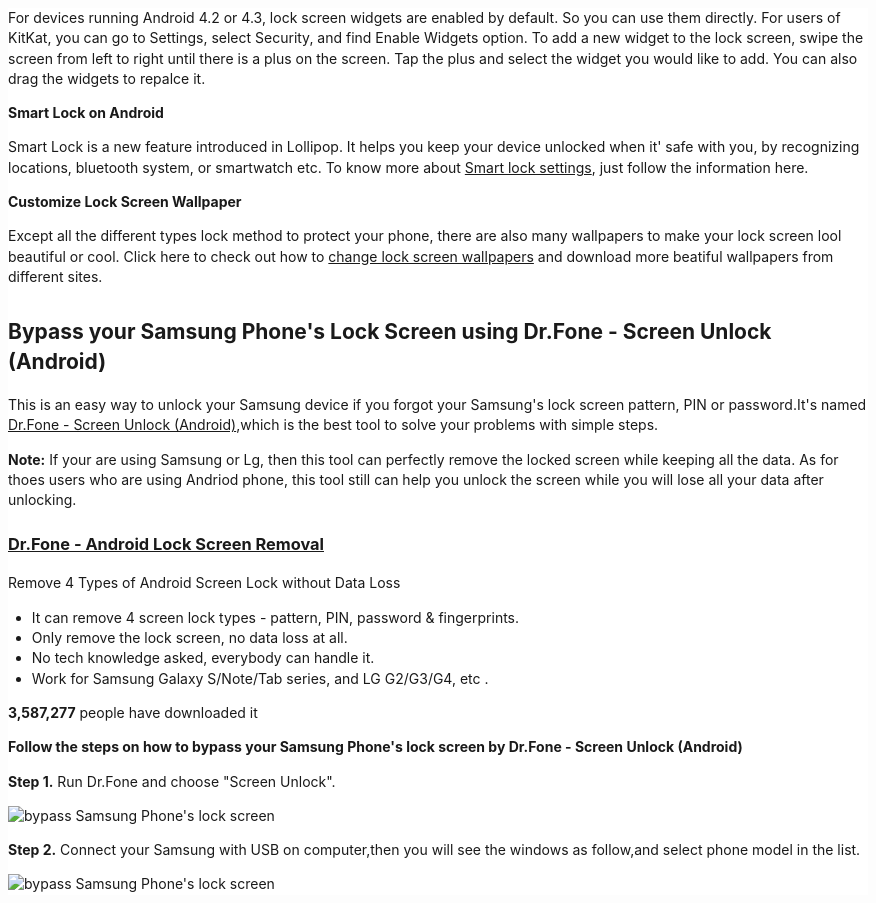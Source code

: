 For devices running Android 4.2 or 4.3, lock screen widgets are enabled by default. So you can use them directly. For users of KitKat, you can go to Settings, select Security, and find Enable Widgets option. To add a new widget to the lock screen, swipe the screen from left to right until there is a plus on the screen. Tap the plus and select the widget you would like to add. You can also drag the widgets to repalce it.

**Smart Lock on Android**

Smart Lock is a new feature introduced in Lollipop. It helps you keep your device unlocked when it' safe with you, by recognizing locations, bluetooth system, or smartwatch etc. To know more about [Smart lock settings](https://drfone.wondershare.com/unlock/smart-lock-android.html), just follow the information here.

**Customize Lock Screen Wallpaper**

Except all the different types lock method to protect your phone, there are also many wallpapers to make your lock screen lool beautiful or cool. Click here to check out how to [change lock screen wallpapers](https://drfone.wondershare.com/unlock/lock-screen-wallpaper-on-android.html) and download more beatiful wallpapers from different sites.

## Bypass your Samsung Phone's Lock Screen using Dr.Fone - Screen Unlock (Android)

This is an easy way to unlock your Samsung device if you forgot your Samsung's lock screen pattern, PIN or password.It's named [Dr.Fone - Screen Unlock (Android)](https://tools.techidaily.com/wondershare-dr-fone-unlock-android-screen/),which is the best tool to solve your problems with simple steps.

**Note:** If your are using Samsung or Lg, then this tool can perfectly remove the locked screen while keeping all the data. As for thoes users who are using Andriod phone, this tool still can help you unlock the screen while you will lose all your data after unlocking.



### [Dr.Fone - Android Lock Screen Removal](https://tools.techidaily.com/wondershare-dr-fone-unlock-android-screen/)

Remove 4 Types of Android Screen Lock without Data Loss

- It can remove 4 screen lock types - pattern, PIN, password & fingerprints.
- Only remove the lock screen, no data loss at all.
- No tech knowledge asked, everybody can handle it.
- Work for Samsung Galaxy S/Note/Tab series, and LG G2/G3/G4, etc .

**3,587,277** people have downloaded it

**Follow the steps on how to bypass your Samsung Phone's lock screen by Dr.Fone - Screen Unlock (Android)**

**Step 1.** Run Dr.Fone and choose "Screen Unlock".

![bypass Samsung Phone's lock screen](https://images.wondershare.com/drfone/guide/drfone-home.png)

**Step 2.** Connect your Samsung with USB on computer,then you will see the windows as follow,and select phone model in the list.

![bypass Samsung Phone's lock screen](https://images.wondershare.com/drfone/guide/screen-unlock-any-android-device-2.png)
